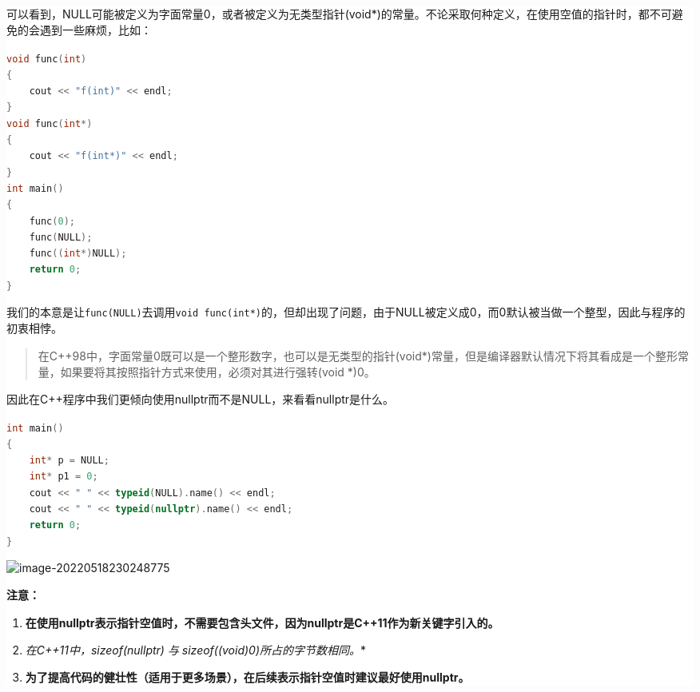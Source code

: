 可以看到，NULL可能被定义为字面常量0，或者被定义为无类型指针(void*)的常量。不论采取何种定义，在使用空值的指针时，都不可避免的会遇到一些麻烦，比如：

```cpp
void func(int)
{
	cout << "f(int)" << endl;
}
void func(int*)
{
	cout << "f(int*)" << endl;
}
int main()
{
	func(0);
	func(NULL);
	func((int*)NULL);
	return 0;
}
```

我们的本意是让`func(NULL)`去调用`void func(int*)`的，但却出现了问题，由于NULL被定义成0，而0默认被当做一个整型，因此与程序的初衷相悖。

> 在C++98中，字面常量0既可以是一个整形数字，也可以是无类型的指针(void*)常量，但是编译器默认情况下将其看成是一个整形常量，如果要将其按照指针方式来使用，必须对其进行强转(void *)0。

因此在C++程序中我们更倾向使用nullptr而不是NULL，来看看nullptr是什么。

```cpp
int main()
{
	int* p = NULL;
	int* p1 = 0;
	cout << " " << typeid(NULL).name() << endl;
	cout << " " << typeid(nullptr).name() << endl;
	return 0;
}
```

![image-20220518230248775](https://cdn.jsdelivr.net/gh/sxfinn/CDN/img/202212021620087.png)

**注意：**
1. **在使用nullptr表示指针空值时，不需要包含头文件，因为nullptr是C++11作为新关键字引入的。**

2. **在C++11中，sizeof(nullptr) 与 sizeof((void*)0)所占的字节数相同。**
3. **为了提高代码的健壮性（适用于更多场景），在后续表示指针空值时建议最好使用nullptr。**

